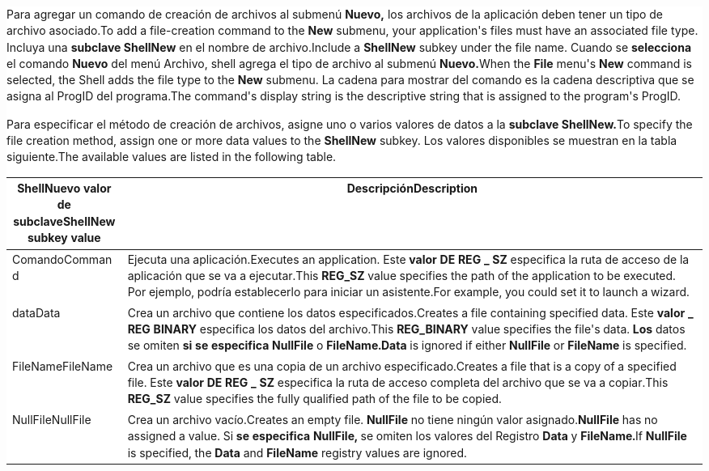 <span data-ttu-id="c4b0a-322">Para agregar un comando de creación de archivos al submenú **Nuevo,** los archivos de la aplicación deben tener un tipo de archivo asociado.</span><span class="sxs-lookup"><span data-stu-id="c4b0a-322">To add a file-creation command to the **New** submenu, your application's files must have an associated file type.</span></span> <span data-ttu-id="c4b0a-323">Incluya una **subclave ShellNew** en el nombre de archivo.</span><span class="sxs-lookup"><span data-stu-id="c4b0a-323">Include a **ShellNew** subkey under the file name.</span></span> <span data-ttu-id="c4b0a-324">Cuando se **selecciona** el comando **Nuevo** del menú Archivo, shell agrega el tipo de archivo al submenú **Nuevo.**</span><span class="sxs-lookup"><span data-stu-id="c4b0a-324">When the **File** menu's **New** command is selected, the Shell adds the file type to the **New** submenu.</span></span> <span data-ttu-id="c4b0a-325">La cadena para mostrar del comando es la cadena descriptiva que se asigna al ProgID del programa.</span><span class="sxs-lookup"><span data-stu-id="c4b0a-325">The command's display string is the descriptive string that is assigned to the program's ProgID.</span></span>

<span data-ttu-id="c4b0a-326">Para especificar el método de creación de archivos, asigne uno o varios valores de datos a la **subclave ShellNew.**</span><span class="sxs-lookup"><span data-stu-id="c4b0a-326">To specify the file creation method, assign one or more data values to the **ShellNew** subkey.</span></span> <span data-ttu-id="c4b0a-327">Los valores disponibles se muestran en la tabla siguiente.</span><span class="sxs-lookup"><span data-stu-id="c4b0a-327">The available values are listed in the following table.</span></span>



| <span data-ttu-id="c4b0a-328">ShellNuevo valor de subclave</span><span class="sxs-lookup"><span data-stu-id="c4b0a-328">ShellNew subkey value</span></span> | <span data-ttu-id="c4b0a-329">Descripción</span><span class="sxs-lookup"><span data-stu-id="c4b0a-329">Description</span></span>                                                                                                                                                              |
|-----------------------|--------------------------------------------------------------------------------------------------------------------------------------------------------------------------|
| <span data-ttu-id="c4b0a-330">Comando</span><span class="sxs-lookup"><span data-stu-id="c4b0a-330">Command</span></span>               | <span data-ttu-id="c4b0a-331">Ejecuta una aplicación.</span><span class="sxs-lookup"><span data-stu-id="c4b0a-331">Executes an application.</span></span> <span data-ttu-id="c4b0a-332">Este **valor DE REG \_ SZ** especifica la ruta de acceso de la aplicación que se va a ejecutar.</span><span class="sxs-lookup"><span data-stu-id="c4b0a-332">This **REG\_SZ** value specifies the path of the application to be executed.</span></span> <span data-ttu-id="c4b0a-333">Por ejemplo, podría establecerlo para iniciar un asistente.</span><span class="sxs-lookup"><span data-stu-id="c4b0a-333">For example, you could set it to launch a wizard.</span></span>                  |
| <span data-ttu-id="c4b0a-334">data</span><span class="sxs-lookup"><span data-stu-id="c4b0a-334">Data</span></span>                  | <span data-ttu-id="c4b0a-335">Crea un archivo que contiene los datos especificados.</span><span class="sxs-lookup"><span data-stu-id="c4b0a-335">Creates a file containing specified data.</span></span> <span data-ttu-id="c4b0a-336">Este **valor \_ REG BINARY** especifica los datos del archivo.</span><span class="sxs-lookup"><span data-stu-id="c4b0a-336">This **REG\_BINARY** value specifies the file's data.</span></span> <span data-ttu-id="c4b0a-337">**Los** datos se omiten **si se especifica NullFile** o **FileName.**</span><span class="sxs-lookup"><span data-stu-id="c4b0a-337">**Data** is ignored if either **NullFile** or **FileName** is specified.</span></span> |
| <span data-ttu-id="c4b0a-338">FileName</span><span class="sxs-lookup"><span data-stu-id="c4b0a-338">FileName</span></span>              | <span data-ttu-id="c4b0a-339">Crea un archivo que es una copia de un archivo especificado.</span><span class="sxs-lookup"><span data-stu-id="c4b0a-339">Creates a file that is a copy of a specified file.</span></span> <span data-ttu-id="c4b0a-340">Este **valor DE REG \_ SZ** especifica la ruta de acceso completa del archivo que se va a copiar.</span><span class="sxs-lookup"><span data-stu-id="c4b0a-340">This **REG\_SZ** value specifies the fully qualified path of the file to be copied.</span></span>                                   |
| <span data-ttu-id="c4b0a-341">NullFile</span><span class="sxs-lookup"><span data-stu-id="c4b0a-341">NullFile</span></span>              | <span data-ttu-id="c4b0a-342">Crea un archivo vacío.</span><span class="sxs-lookup"><span data-stu-id="c4b0a-342">Creates an empty file.</span></span> <span data-ttu-id="c4b0a-343">**NullFile** no tiene ningún valor asignado.</span><span class="sxs-lookup"><span data-stu-id="c4b0a-343">**NullFile** has no assigned a value.</span></span> <span data-ttu-id="c4b0a-344">Si **se especifica NullFile,** se omiten los valores del Registro **Data** y **FileName.**</span><span class="sxs-lookup"><span data-stu-id="c4b0a-344">If **NullFile** is specified, the **Data** and **FileName** registry values are ignored.</span></span>                    |



 
